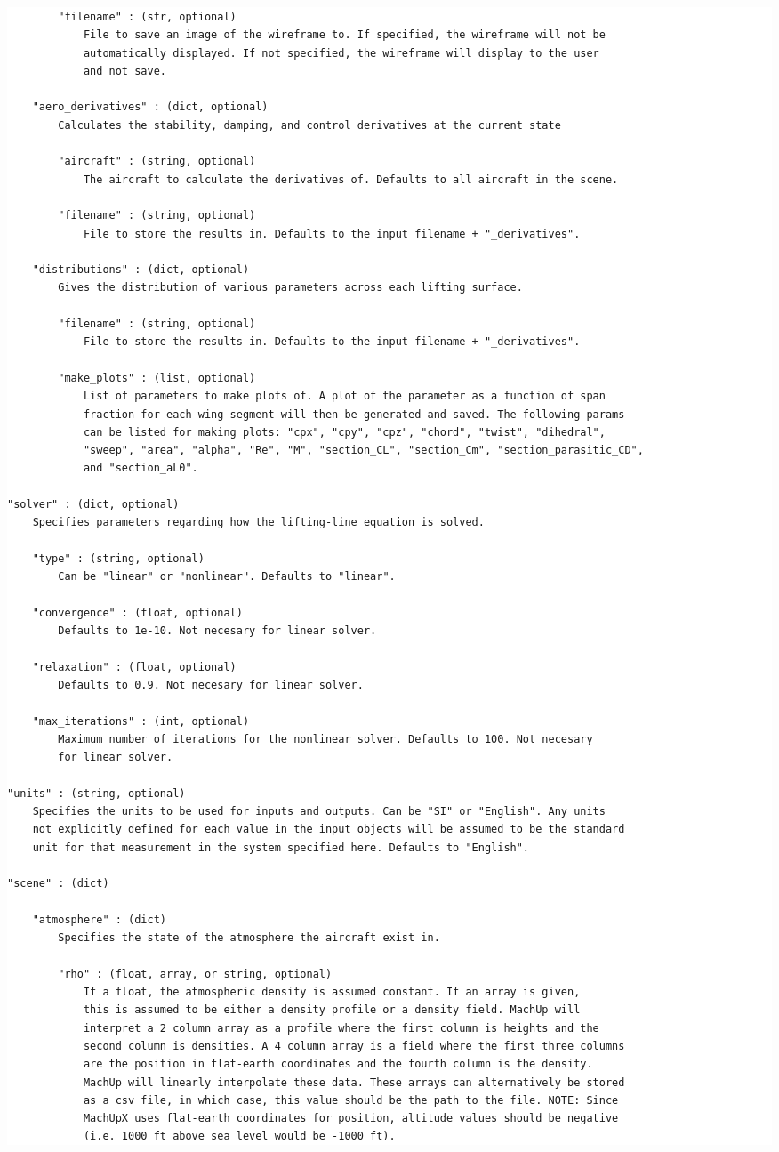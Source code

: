             "filename" : (str, optional)
                File to save an image of the wireframe to. If specified, the wireframe will not be 
                automatically displayed. If not specified, the wireframe will display to the user 
                and not save.

        "aero_derivatives" : (dict, optional)
            Calculates the stability, damping, and control derivatives at the current state

            "aircraft" : (string, optional)
                The aircraft to calculate the derivatives of. Defaults to all aircraft in the scene.

            "filename" : (string, optional)
                File to store the results in. Defaults to the input filename + "_derivatives".

        "distributions" : (dict, optional)
            Gives the distribution of various parameters across each lifting surface.

            "filename" : (string, optional)
                File to store the results in. Defaults to the input filename + "_derivatives".

            "make_plots" : (list, optional)
                List of parameters to make plots of. A plot of the parameter as a function of span 
                fraction for each wing segment will then be generated and saved. The following params 
                can be listed for making plots: "cpx", "cpy", "cpz", "chord", "twist", "dihedral", 
                "sweep", "area", "alpha", "Re", "M", "section_CL", "section_Cm", "section_parasitic_CD", 
                and "section_aL0".

    "solver" : (dict, optional)
        Specifies parameters regarding how the lifting-line equation is solved.

        "type" : (string, optional)
            Can be "linear" or "nonlinear". Defaults to "linear".

        "convergence" : (float, optional)
            Defaults to 1e-10. Not necesary for linear solver.

        "relaxation" : (float, optional)
            Defaults to 0.9. Not necesary for linear solver.

        "max_iterations" : (int, optional)
            Maximum number of iterations for the nonlinear solver. Defaults to 100. Not necesary 
            for linear solver.

    "units" : (string, optional)
        Specifies the units to be used for inputs and outputs. Can be "SI" or "English". Any units
        not explicitly defined for each value in the input objects will be assumed to be the standard
        unit for that measurement in the system specified here. Defaults to "English".

    "scene" : (dict)

        "atmosphere" : (dict)
            Specifies the state of the atmosphere the aircraft exist in.

            "rho" : (float, array, or string, optional)
                If a float, the atmospheric density is assumed constant. If an array is given,
                this is assumed to be either a density profile or a density field. MachUp will 
                interpret a 2 column array as a profile where the first column is heights and the 
                second column is densities. A 4 column array is a field where the first three columns 
                are the position in flat-earth coordinates and the fourth column is the density. 
                MachUp will linearly interpolate these data. These arrays can alternatively be stored 
                as a csv file, in which case, this value should be the path to the file. NOTE: Since 
                MachUpX uses flat-earth coordinates for position, altitude values should be negative 
                (i.e. 1000 ft above sea level would be -1000 ft).
                